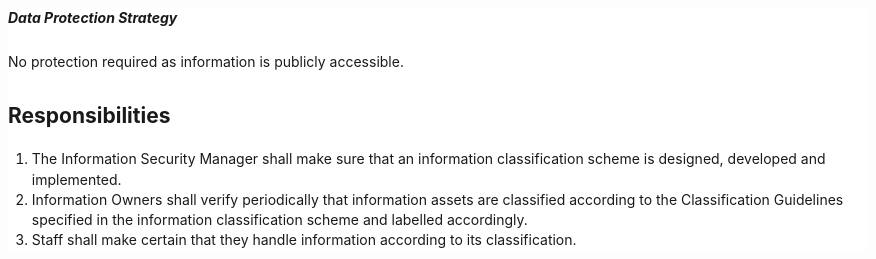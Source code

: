 ##### Data Protection Strategy
No protection required as information is publicly accessible.

## Responsibilities
1. The Information Security Manager shall make sure that an information classification scheme is designed, developed and implemented.
2. Information Owners shall verify periodically that information assets are classified according to the Classification Guidelines specified in the information classification scheme and labelled accordingly.
3. Staff shall make certain that they handle information according to its classification.
